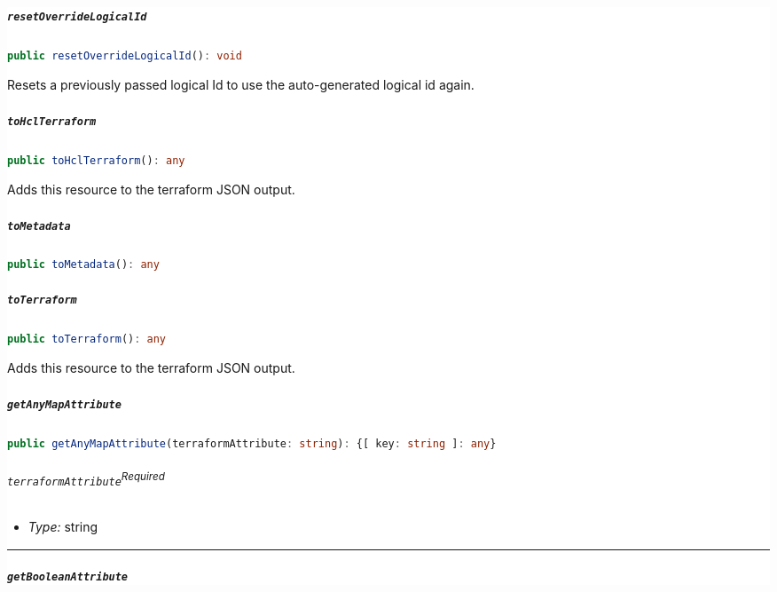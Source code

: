 ##### `resetOverrideLogicalId` <a name="resetOverrideLogicalId" id="@cdktf/provider-cloudflare.dataCloudflareObservatoryScheduledTest.DataCloudflareObservatoryScheduledTest.resetOverrideLogicalId"></a>

```typescript
public resetOverrideLogicalId(): void
```

Resets a previously passed logical Id to use the auto-generated logical id again.

##### `toHclTerraform` <a name="toHclTerraform" id="@cdktf/provider-cloudflare.dataCloudflareObservatoryScheduledTest.DataCloudflareObservatoryScheduledTest.toHclTerraform"></a>

```typescript
public toHclTerraform(): any
```

Adds this resource to the terraform JSON output.

##### `toMetadata` <a name="toMetadata" id="@cdktf/provider-cloudflare.dataCloudflareObservatoryScheduledTest.DataCloudflareObservatoryScheduledTest.toMetadata"></a>

```typescript
public toMetadata(): any
```

##### `toTerraform` <a name="toTerraform" id="@cdktf/provider-cloudflare.dataCloudflareObservatoryScheduledTest.DataCloudflareObservatoryScheduledTest.toTerraform"></a>

```typescript
public toTerraform(): any
```

Adds this resource to the terraform JSON output.

##### `getAnyMapAttribute` <a name="getAnyMapAttribute" id="@cdktf/provider-cloudflare.dataCloudflareObservatoryScheduledTest.DataCloudflareObservatoryScheduledTest.getAnyMapAttribute"></a>

```typescript
public getAnyMapAttribute(terraformAttribute: string): {[ key: string ]: any}
```

###### `terraformAttribute`<sup>Required</sup> <a name="terraformAttribute" id="@cdktf/provider-cloudflare.dataCloudflareObservatoryScheduledTest.DataCloudflareObservatoryScheduledTest.getAnyMapAttribute.parameter.terraformAttribute"></a>

- *Type:* string

---

##### `getBooleanAttribute` <a name="getBooleanAttribute" id="@cdktf/provider-cloudflare.dataCloudflareObservatoryScheduledTest.DataCloudflareObservatoryScheduledTest.getBooleanAttribute"></a>
